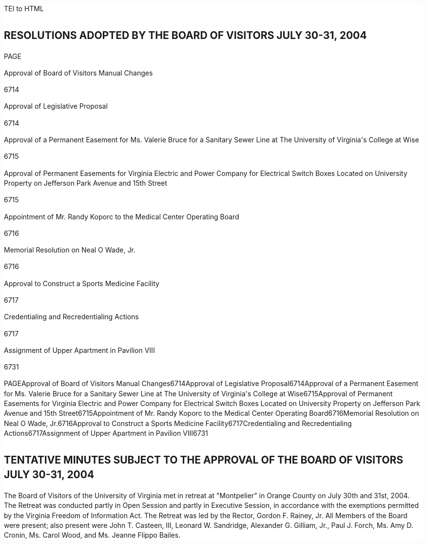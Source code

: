 TEI to HTML

RESOLUTIONS ADOPTED BY THE BOARD OF VISITORS JULY 30-31, 2004
-------------------------------------------------------------

PAGE

Approval of Board of Visitors Manual Changes

6714

Approval of Legislative Proposal

6714

Approval of a Permanent Easement for Ms. Valerie Bruce for a Sanitary Sewer Line at The University of Virginia's College at Wise

6715

Approval of Permanent Easements for Virginia Electric and Power Company for Electrical Switch Boxes Located on University Property on Jefferson Park Avenue and 15th Street

6715

Appointment of Mr. Randy Koporc to the Medical Center Operating Board

6716

Memorial Resolution on Neal O Wade, Jr.

6716

Approval to Construct a Sports Medicine Facility

6717

Credentialing and Recredentialing Actions

6717

Assignment of Upper Apartment in Pavilion VIII

6731

PAGEApproval of Board of Visitors Manual Changes6714Approval of Legislative Proposal6714Approval of a Permanent Easement for Ms. Valerie Bruce for a Sanitary Sewer Line at The University of Virginia's College at Wise6715Approval of Permanent Easements for Virginia Electric and Power Company for Electrical Switch Boxes Located on University Property on Jefferson Park Avenue and 15th Street6715Appointment of Mr. Randy Koporc to the Medical Center Operating Board6716Memorial Resolution on Neal O Wade, Jr.6716Approval to Construct a Sports Medicine Facility6717Credentialing and Recredentialing Actions6717Assignment of Upper Apartment in Pavilion VIII6731

TENTATIVE MINUTES SUBJECT TO THE APPROVAL OF THE BOARD OF VISITORS JULY 30-31, 2004
-----------------------------------------------------------------------------------

The Board of Visitors of the University of Virginia met in retreat at "Montpelier" in Orange County on July 30th and 31st, 2004. The Retreat was conducted partly in Open Session and partly in Executive Session, in accordance with the exemptions permitted by the Virginia Freedom of Information Act. The Retreat was led by the Rector, Gordon F. Rainey, Jr. All Members of the Board were present; also present were John T. Casteen, III, Leonard W. Sandridge, Alexander G. Gilliam, Jr., Paul J. Forch, Ms. Amy D. Cronin, Ms. Carol Wood, and Ms. Jeanne Flippo Bailes.

